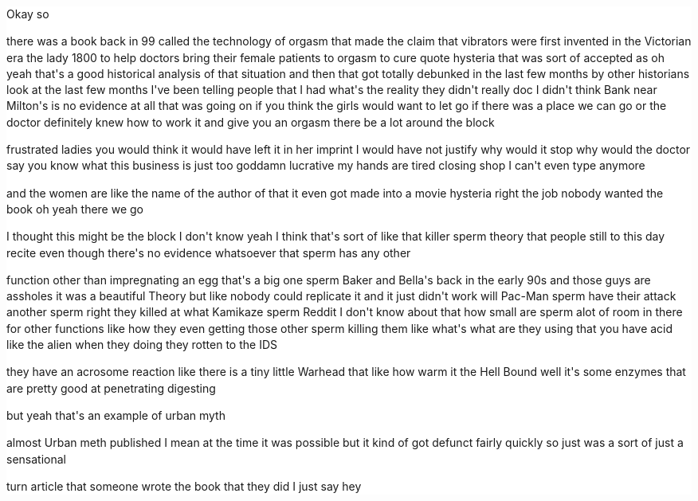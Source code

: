 <timemark seconds="7541" />

Okay so

<timemark seconds="7544" />

there was a book back in 99 called the technology of orgasm that made the claim that vibrators were first invented in the Victorian era the lady 1800 to help doctors bring their female patients to orgasm to cure quote hysteria that was sort of accepted as oh yeah that's a good historical analysis of that situation and then that got totally debunked in the last few months by other historians look at the last few months I've been telling people that I had what's the reality they didn't really doc I didn't think Bank near Milton's is no evidence at all that was going on if you think the girls would want to let go if there was a place we can go or the doctor definitely knew how to work it and give you an orgasm there be a lot around the block

<timemark seconds="7601" />

frustrated ladies you would think it would have left it in her imprint I would have not justify why would it stop why would the doctor say you know what this business is just too goddamn lucrative my hands are tired closing shop I can't even type anymore

<timemark seconds="7618" />

and the women are like the name of the author of that it even got made into a movie hysteria right the job nobody wanted the book oh yeah there we go

<timemark seconds="7640" />

I thought this might be the block I don't know yeah I think that's sort of like that killer sperm theory that people still to this day recite even though there's no evidence whatsoever that sperm has any other

<timemark seconds="7657" />

function other than impregnating an egg that's a big one sperm Baker and Bella's back in the early 90s and those guys are assholes it was a beautiful Theory but like nobody could replicate it and it just didn't work will Pac-Man sperm have their attack another sperm right they killed at what Kamikaze sperm Reddit I don't know about that how small are sperm alot of room in there for other functions like how they even getting those other sperm killing them like what's what are they using that you have acid like the alien when they doing they rotten to the IDS

<timemark seconds="7716" />

they have an acrosome reaction like there is a tiny little Warhead that like how warm it the Hell Bound well it's some enzymes that are pretty good at penetrating digesting

<timemark seconds="7732" />

but yeah that's an example of urban myth

<timemark seconds="7737" />

almost Urban meth published I mean at the time it was possible but it kind of got defunct fairly quickly so just was a sort of just a sensational

<timemark seconds="7749" />

turn article that someone wrote the book that they did I just say hey

<timemark seconds="7754" />
